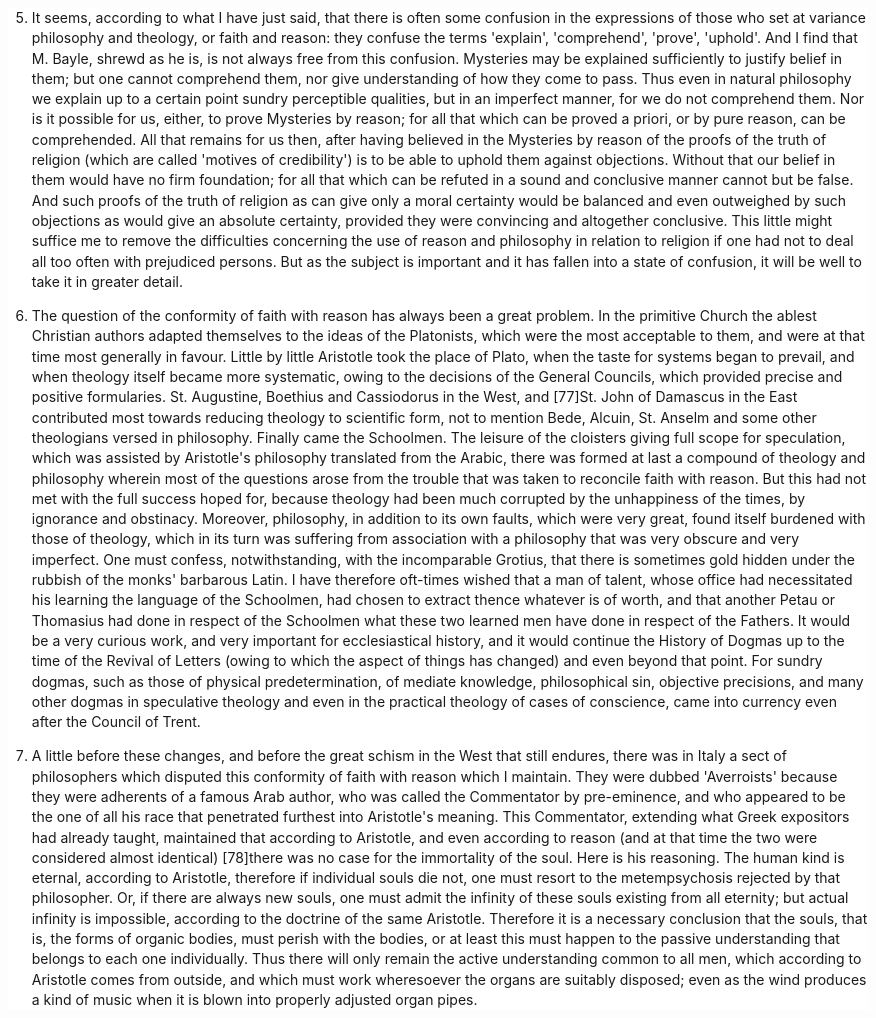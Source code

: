 5. It seems, according to what I have just said, that there is often some confusion in the expressions of those who set at variance philosophy and theology, or faith and reason: they confuse the terms 'explain', 'comprehend', 'prove', 'uphold'. And I find that M. Bayle, shrewd as he is, is not always free from this confusion. Mysteries may be explained sufficiently to justify belief in them; but one cannot comprehend them, nor give understanding of how they come to pass. Thus even in natural philosophy we explain up to a certain point sundry perceptible qualities, but in an imperfect manner, for we do not comprehend them. Nor is it possible for us, either, to prove Mysteries by reason; for all that which can be proved a priori, or by pure reason, can be comprehended. All that remains for us then, after having believed in the Mysteries by reason of the proofs of the truth of religion (which are called 'motives of credibility') is to be able to uphold them against objections. Without that our belief in them would have no firm foundation; for all that which can be refuted in a sound and conclusive manner cannot but be false. And such proofs of the truth of religion as can give only a moral certainty would be balanced and even outweighed by such objections as would give an absolute certainty, provided they were convincing and altogether conclusive. This little might suffice me to remove the difficulties concerning the use of reason and philosophy in relation to religion if one had not to deal all too often with prejudiced persons. But as the subject is important and it has fallen into a state of confusion, it will be well to take it in greater detail.

6. The question of the conformity of faith with reason has always been a great problem. In the primitive Church the ablest Christian authors adapted themselves to the ideas of the Platonists, which were the most acceptable to them, and were at that time most generally in favour. Little by little Aristotle took the place of Plato, when the taste for systems began to prevail, and when theology itself became more systematic, owing to the decisions of the General Councils, which provided precise and positive formularies. St. Augustine, Boethius and Cassiodorus in the West, and [77]St. John of Damascus in the East contributed most towards reducing theology to scientific form, not to mention Bede, Alcuin, St. Anselm and some other theologians versed in philosophy. Finally came the Schoolmen. The leisure of the cloisters giving full scope for speculation, which was assisted by Aristotle's philosophy translated from the Arabic, there was formed at last a compound of theology and philosophy wherein most of the questions arose from the trouble that was taken to reconcile faith with reason. But this had not met with the full success hoped for, because theology had been much corrupted by the unhappiness of the times, by ignorance and obstinacy. Moreover, philosophy, in addition to its own faults, which were very great, found itself burdened with those of theology, which in its turn was suffering from association with a philosophy that was very obscure and very imperfect. One must confess, notwithstanding, with the incomparable Grotius, that there is sometimes gold hidden under the rubbish of the monks' barbarous Latin. I have therefore oft-times wished that a man of talent, whose office had necessitated his learning the language of the Schoolmen, had chosen to extract thence whatever is of worth, and that another Petau or Thomasius had done in respect of the Schoolmen what these two learned men have done in respect of the Fathers. It would be a very curious work, and very important for ecclesiastical history, and it would continue the History of Dogmas up to the time of the Revival of Letters (owing to which the aspect of things has changed) and even beyond that point. For sundry dogmas, such as those of physical predetermination, of mediate knowledge, philosophical sin, objective precisions, and many other dogmas in speculative theology and even in the practical theology of cases of conscience, came into currency even after the Council of Trent.

7. A little before these changes, and before the great schism in the West that still endures, there was in Italy a sect of philosophers which disputed this conformity of faith with reason which I maintain. They were dubbed 'Averroists' because they were adherents of a famous Arab author, who was called the Commentator by pre-eminence, and who appeared to be the one of all his race that penetrated furthest into Aristotle's meaning. This Commentator, extending what Greek expositors had already taught, maintained that according to Aristotle, and even according to reason (and at that time the two were considered almost identical) [78]there was no case for the immortality of the soul. Here is his reasoning. The human kind is eternal, according to Aristotle, therefore if individual souls die not, one must resort to the metempsychosis rejected by that philosopher. Or, if there are always new souls, one must admit the infinity of these souls existing from all eternity; but actual infinity is impossible, according to the doctrine of the same Aristotle. Therefore it is a necessary conclusion that the souls, that is, the forms of organic bodies, must perish with the bodies, or at least this must happen to the passive understanding that belongs to each one individually. Thus there will only remain the active understanding common to all men, which according to Aristotle comes from outside, and which must work wheresoever the organs are suitably disposed; even as the wind produces a kind of music when it is blown into properly adjusted organ pipes.
